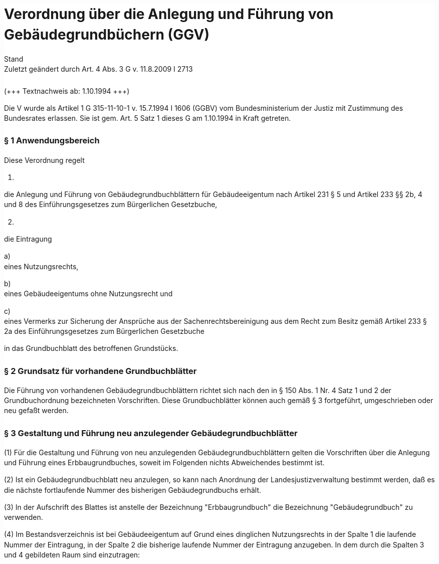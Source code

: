 Verordnung über die Anlegung und Führung von Gebäudegrundbüchern (GGV)
======================================================================

Stand  
Zuletzt geändert durch Art. 4 Abs. 3 G v. 11.8.2009 I 2713

### 

(+++ Textnachweis ab: 1.10.1994 +++)

Die V wurde als Artikel 1 G 315-11-10-1 v. 15.7.1994 I 1606 (GGBV) vom Bundesministerium der Justiz mit Zustimmung des Bundesrates erlassen. Sie ist gem. Art. 5 Satz 1 dieses G am 1.10.1994 in Kraft getreten.

### § 1 Anwendungsbereich

Diese Verordnung regelt

1.  
die Anlegung und Führung von Gebäudegrundbuchblättern für Gebäudeeigentum nach Artikel 231 § 5 und Artikel 233 §§ 2b, 4 und 8 des Einführungsgesetzes zum Bürgerlichen Gesetzbuche,

2.  
die Eintragung

a)  
eines Nutzungsrechts,

b)  
eines Gebäudeeigentums ohne Nutzungsrecht und

c)  
eines Vermerks zur Sicherung der Ansprüche aus der Sachenrechtsbereinigung aus dem Recht zum Besitz gemäß Artikel 233 § 2a des Einführungsgesetzes zum Bürgerlichen Gesetzbuche

in das Grundbuchblatt des betroffenen Grundstücks.

### § 2 Grundsatz für vorhandene Grundbuchblätter

Die Führung von vorhandenen Gebäudegrundbuchblättern richtet sich nach den in § 150 Abs. 1 Nr. 4 Satz 1 und 2 der Grundbuchordnung bezeichneten Vorschriften. Diese Grundbuchblätter können auch gemäß § 3 fortgeführt, umgeschrieben oder neu gefaßt werden.

### § 3 Gestaltung und Führung neu anzulegender Gebäudegrundbuchblätter

(1) Für die Gestaltung und Führung von neu anzulegenden Gebäudegrundbuchblättern gelten die Vorschriften über die Anlegung und Führung eines Erbbaugrundbuches, soweit im Folgenden nichts Abweichendes bestimmt ist.

(2) Ist ein Gebäudegrundbuchblatt neu anzulegen, so kann nach Anordnung der Landesjustizverwaltung bestimmt werden, daß es die nächste fortlaufende Nummer des bisherigen Gebäudegrundbuchs erhält.

(3) In der Aufschrift des Blattes ist anstelle der Bezeichnung "Erbbaugrundbuch" die Bezeichnung "Gebäudegrundbuch" zu verwenden.

(4) Im Bestandsverzeichnis ist bei Gebäudeeigentum auf Grund eines dinglichen Nutzungsrechts in der Spalte 1 die laufende Nummer der Eintragung, in der Spalte 2 die bisherige laufende Nummer der Eintragung anzugeben. In dem durch die Spalten 3 und 4 gebildeten Raum sind einzutragen:
